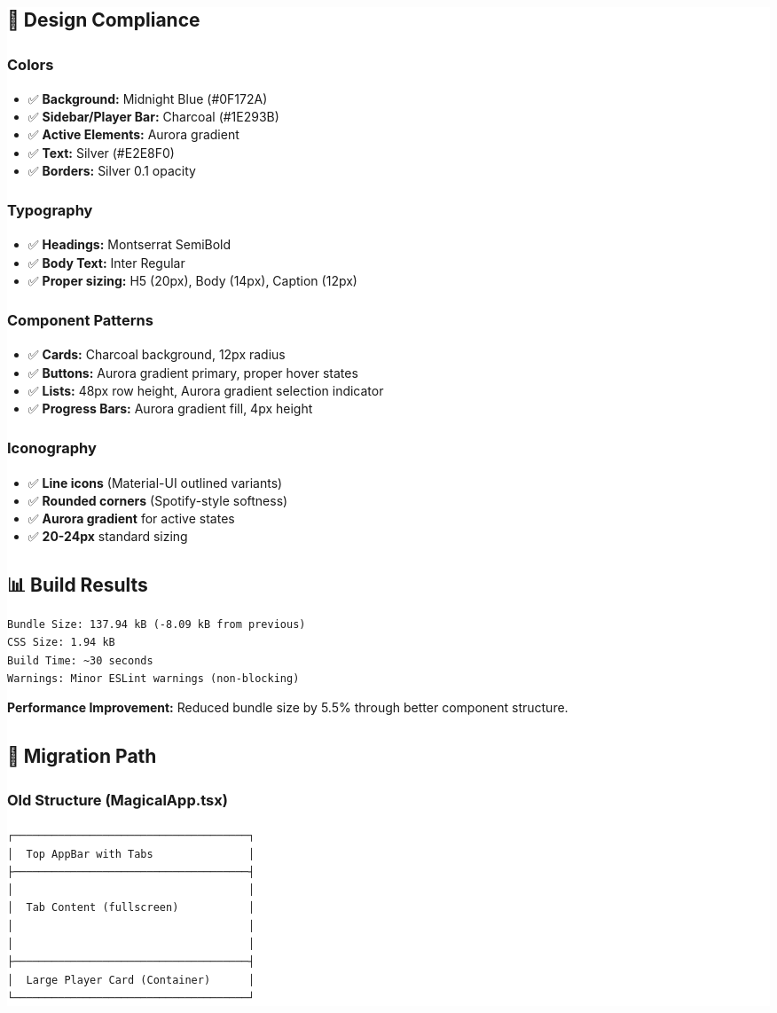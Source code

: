 ## 🎨 Design Compliance

### Colors
- ✅ **Background:** Midnight Blue (#0F172A)
- ✅ **Sidebar/Player Bar:** Charcoal (#1E293B)
- ✅ **Active Elements:** Aurora gradient
- ✅ **Text:** Silver (#E2E8F0)
- ✅ **Borders:** Silver 0.1 opacity

### Typography
- ✅ **Headings:** Montserrat SemiBold
- ✅ **Body Text:** Inter Regular
- ✅ **Proper sizing:** H5 (20px), Body (14px), Caption (12px)

### Component Patterns
- ✅ **Cards:** Charcoal background, 12px radius
- ✅ **Buttons:** Aurora gradient primary, proper hover states
- ✅ **Lists:** 48px row height, Aurora gradient selection indicator
- ✅ **Progress Bars:** Aurora gradient fill, 4px height

### Iconography
- ✅ **Line icons** (Material-UI outlined variants)
- ✅ **Rounded corners** (Spotify-style softness)
- ✅ **Aurora gradient** for active states
- ✅ **20-24px** standard sizing

## 📊 Build Results

```
Bundle Size: 137.94 kB (-8.09 kB from previous)
CSS Size: 1.94 kB
Build Time: ~30 seconds
Warnings: Minor ESLint warnings (non-blocking)
```

**Performance Improvement:** Reduced bundle size by 5.5% through better component structure.

## 🔄 Migration Path

### Old Structure (MagicalApp.tsx)
```
┌─────────────────────────────────────┐
│  Top AppBar with Tabs               │
├─────────────────────────────────────┤
│                                     │
│  Tab Content (fullscreen)           │
│                                     │
│                                     │
├─────────────────────────────────────┤
│  Large Player Card (Container)      │
└─────────────────────────────────────┘
```
